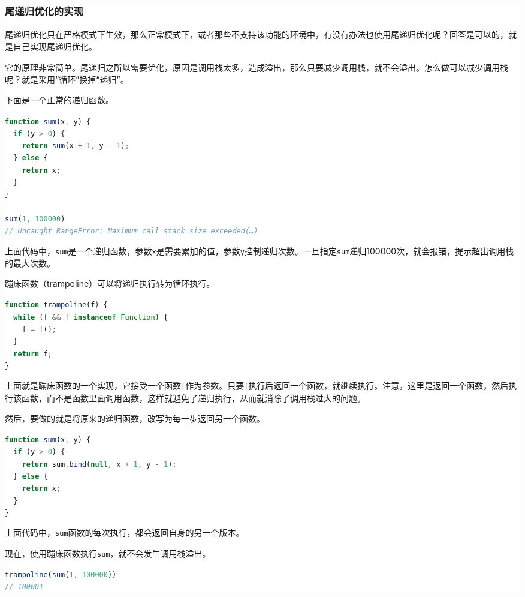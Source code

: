 ### 尾递归优化的实现

尾递归优化只在严格模式下生效，那么正常模式下，或者那些不支持该功能的环境中，有没有办法也使用尾递归优化呢？回答是可以的，就是自己实现尾递归优化。

它的原理非常简单。尾递归之所以需要优化，原因是调用栈太多，造成溢出，那么只要减少调用栈，就不会溢出。怎么做可以减少调用栈呢？就是采用“循环”换掉“递归”。

下面是一个正常的递归函数。

```javascript
function sum(x, y) {
  if (y > 0) {
    return sum(x + 1, y - 1);
  } else {
    return x;
  }
}

sum(1, 100000)
// Uncaught RangeError: Maximum call stack size exceeded(…)
```

上面代码中，`sum`是一个递归函数，参数`x`是需要累加的值，参数`y`控制递归次数。一旦指定`sum`递归100000次，就会报错，提示超出调用栈的最大次数。

蹦床函数（trampoline）可以将递归执行转为循环执行。

```javascript
function trampoline(f) {
  while (f && f instanceof Function) {
    f = f();
  }
  return f;
}
```

上面就是蹦床函数的一个实现，它接受一个函数`f`作为参数。只要`f`执行后返回一个函数，就继续执行。注意，这里是返回一个函数，然后执行该函数，而不是函数里面调用函数，这样就避免了递归执行，从而就消除了调用栈过大的问题。

然后，要做的就是将原来的递归函数，改写为每一步返回另一个函数。

```javascript
function sum(x, y) {
  if (y > 0) {
    return sum.bind(null, x + 1, y - 1);
  } else {
    return x;
  }
}
```

上面代码中，`sum`函数的每次执行，都会返回自身的另一个版本。

现在，使用蹦床函数执行`sum`，就不会发生调用栈溢出。

```javascript
trampoline(sum(1, 100000))
// 100001
```
